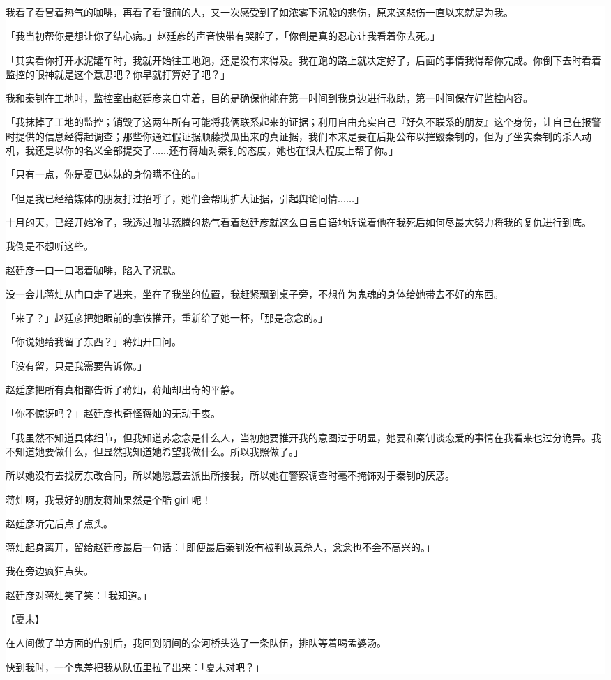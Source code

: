 
我看了看冒着热气的咖啡，再看了看眼前的人，又一次感受到了如浓雾下沉般的悲伤，原来这悲伤一直以来就是为我。


「我当初帮你是想让你了结心病。」赵廷彦的声音快带有哭腔了，「你倒是真的忍心让我看着你去死。」


「其实看你打开水泥罐车时，我就开始往工地跑，还是没有来得及。我在跑的路上就决定好了，后面的事情我得帮你完成。你倒下去时看着监控的眼神就是这个意思吧？你早就打算好了吧？」


我和秦钊在工地时，监控室由赵廷彦亲自守着，目的是确保他能在第一时间到我身边进行救助，第一时间保存好监控内容。


「我抹掉了工地的监控；销毁了这两年所有可能将我俩联系起来的证据；利用自由充实自己『好久不联系的朋友』这个身份，让自己在报警时提供的信息经得起调查；那些你通过假证据顺藤摸瓜出来的真证据，我们本来是要在后期公布以摧毁秦钊的，但为了坐实秦钊的杀人动机，我还是以你的名义全部提交了……还有蒋灿对秦钊的态度，她也在很大程度上帮了你。」


「只有一点，你是夏已妹妹的身份瞒不住的。」


「但是我已经给媒体的朋友打过招呼了，她们会帮助扩大证据，引起舆论同情……」


十月的天，已经开始冷了，我透过咖啡蒸腾的热气看着赵廷彦就这么自言自语地诉说着他在我死后如何尽最大努力将我的复仇进行到底。


我倒是不想听这些。


赵廷彦一口一口喝着咖啡，陷入了沉默。


没一会儿蒋灿从门口走了进来，坐在了我坐的位置，我赶紧飘到桌子旁，不想作为鬼魂的身体给她带去不好的东西。


「来了？」赵廷彦把她眼前的拿铁推开，重新给了她一杯，「那是念念的。」


「你说她给我留了东西？」蒋灿开口问。


「没有留，只是我需要告诉你。」


赵廷彦把所有真相都告诉了蒋灿，蒋灿却出奇的平静。


「你不惊讶吗？」赵廷彦也奇怪蒋灿的无动于衷。


「我虽然不知道具体细节，但我知道苏念念是什么人，当初她要推开我的意图过于明显，她要和秦钊谈恋爱的事情在我看来也过分诡异。我不知道她要做什么，但显然我知道她希望我做什么。所以我照做了。」


所以她没有去找房东改合同，所以她愿意去派出所接我，所以她在警察调查时毫不掩饰对于秦钊的厌恶。


蒋灿啊，我最好的朋友蒋灿果然是个酷 girl 呢！


赵廷彦听完后点了点头。


蒋灿起身离开，留给赵廷彦最后一句话：「即便最后秦钊没有被判故意杀人，念念也不会不高兴的。」


我在旁边疯狂点头。


赵廷彦对蒋灿笑了笑：「我知道。」


【夏未】


在人间做了单方面的告别后，我回到阴间的奈河桥头选了一条队伍，排队等着喝孟婆汤。


快到我时，一个鬼差把我从队伍里拉了出来：「夏未对吧？」


